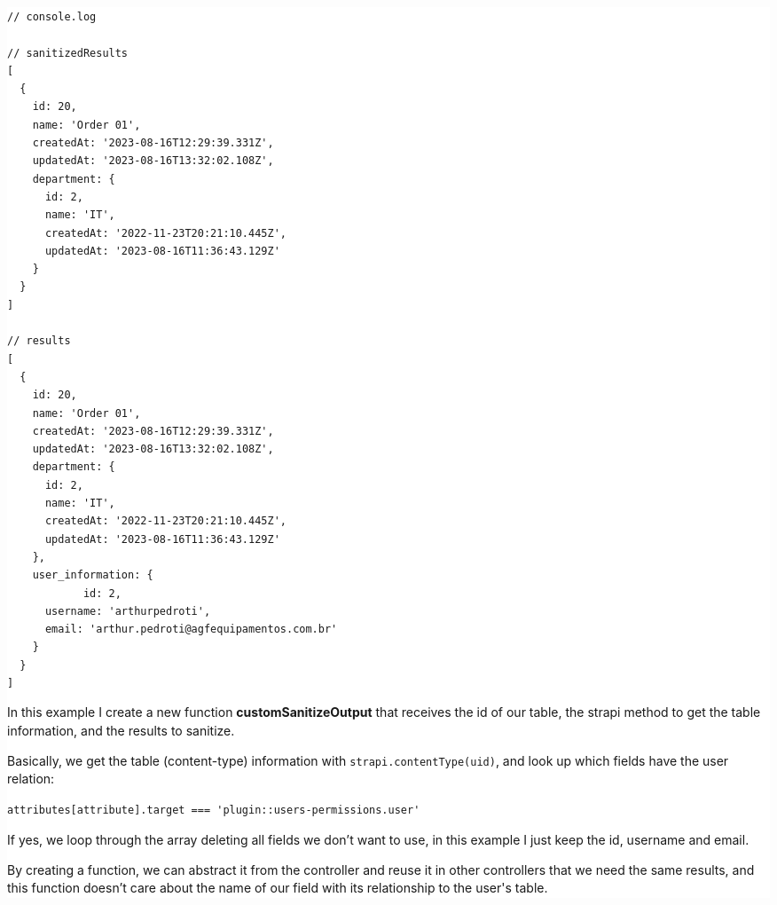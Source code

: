 ```tsx
// console.log

// sanitizedResults
[
  {
    id: 20,
    name: 'Order 01',
    createdAt: '2023-08-16T12:29:39.331Z',
    updatedAt: '2023-08-16T13:32:02.108Z',
    department: {
      id: 2,
      name: 'IT',
      createdAt: '2022-11-23T20:21:10.445Z',
      updatedAt: '2023-08-16T11:36:43.129Z'
    }
  }
]

// results
[
  {
    id: 20,
    name: 'Order 01',
    createdAt: '2023-08-16T12:29:39.331Z',
    updatedAt: '2023-08-16T13:32:02.108Z',
    department: {
      id: 2,
      name: 'IT',
      createdAt: '2022-11-23T20:21:10.445Z',
      updatedAt: '2023-08-16T11:36:43.129Z'
    },
    user_information: {
			id: 2,
      username: 'arthurpedroti',
      email: 'arthur.pedroti@agfequipamentos.com.br'
    }
  }
]
```

In this example I create a new function **customSanitizeOutput** that receives the id of our table, the strapi method to get the table information, and the results to sanitize.

Basically, we get the table (content-type) information with `strapi.contentType(uid)`, and look up which fields have the user relation:

`attributes[attribute].target === 'plugin::users-permissions.user'`

If yes, we loop through the array deleting all fields we don’t want to use, in this example I just keep the id, username and email.

By creating a function, we can abstract it from the controller and reuse it in other controllers that we need the same results, and this function doesn’t care about the name of our field with its relationship to the user's table.
